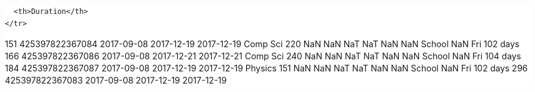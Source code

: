       <th>Duration</th>
    </tr>
  </thead>
  <tbody>
    <tr>
      <th>151</th>
      <td>425397822367084</td>
      <td>2017-09-08</td>
      <td>2017-12-19</td>
      <td>2017-12-19</td>
      <td>Comp Sci 220</td>
      <td>NaN</td>
      <td>NaN</td>
      <td>NaT</td>
      <td>NaT</td>
      <td>NaN</td>
      <td>NaN</td>
      <td>School</td>
      <td>NaN</td>
      <td>Fri</td>
      <td>102 days</td>
    </tr>
    <tr>
      <th>166</th>
      <td>425397822367086</td>
      <td>2017-09-08</td>
      <td>2017-12-21</td>
      <td>2017-12-21</td>
      <td>Comp Sci 240</td>
      <td>NaN</td>
      <td>NaN</td>
      <td>NaT</td>
      <td>NaT</td>
      <td>NaN</td>
      <td>NaN</td>
      <td>School</td>
      <td>NaN</td>
      <td>Fri</td>
      <td>104 days</td>
    </tr>
    <tr>
      <th>184</th>
      <td>425397822367087</td>
      <td>2017-09-08</td>
      <td>2017-12-19</td>
      <td>2017-12-19</td>
      <td>Physics 151</td>
      <td>NaN</td>
      <td>NaN</td>
      <td>NaT</td>
      <td>NaT</td>
      <td>NaN</td>
      <td>NaN</td>
      <td>School</td>
      <td>NaN</td>
      <td>Fri</td>
      <td>102 days</td>
    </tr>
    <tr>
      <th>296</th>
      <td>425397822367083</td>
      <td>2017-09-08</td>
      <td>2017-12-19</td>
      <td>2017-12-19</td>